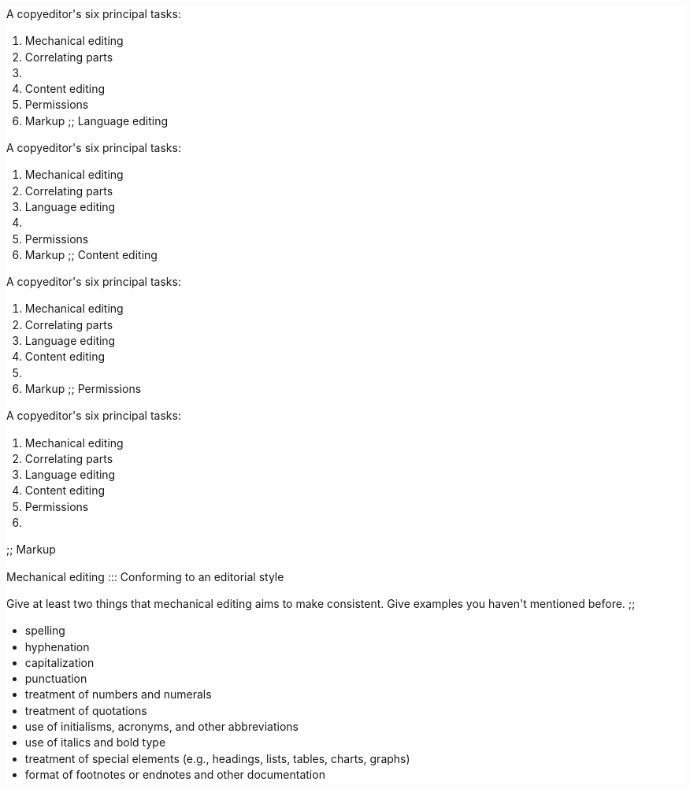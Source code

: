 
A copyeditor's six principal tasks:
1. Mechanical editing
2. Correlating parts
3. 
4. Content editing
5. Permissions
6. Markup
;;
Language editing


A copyeditor's six principal tasks:
1. Mechanical editing
2. Correlating parts
3. Language editing
4. 
5. Permissions
6. Markup
;;
Content editing


A copyeditor's six principal tasks:
1. Mechanical editing
2. Correlating parts
3. Language editing
4. Content editing
5. 
6. Markup
;;
Permissions


A copyeditor's six principal tasks:
1. Mechanical editing
2. Correlating parts
3. Language editing
4. Content editing
5. Permissions
6. 
;;
Markup


Mechanical editing ::: Conforming to an editorial style


Give at least two things that mechanical editing aims to make consistent. Give examples you haven't mentioned before.
;;
- spelling
- hyphenation
- capitalization
- punctuation
- treatment of numbers and numerals
- treatment of quotations
- use of initialisms, acronyms, and other abbreviations
- use of italics and bold type
- treatment of special elements (e.g., headings, lists, tables, charts, graphs)
- format of footnotes or endnotes and other documentation
